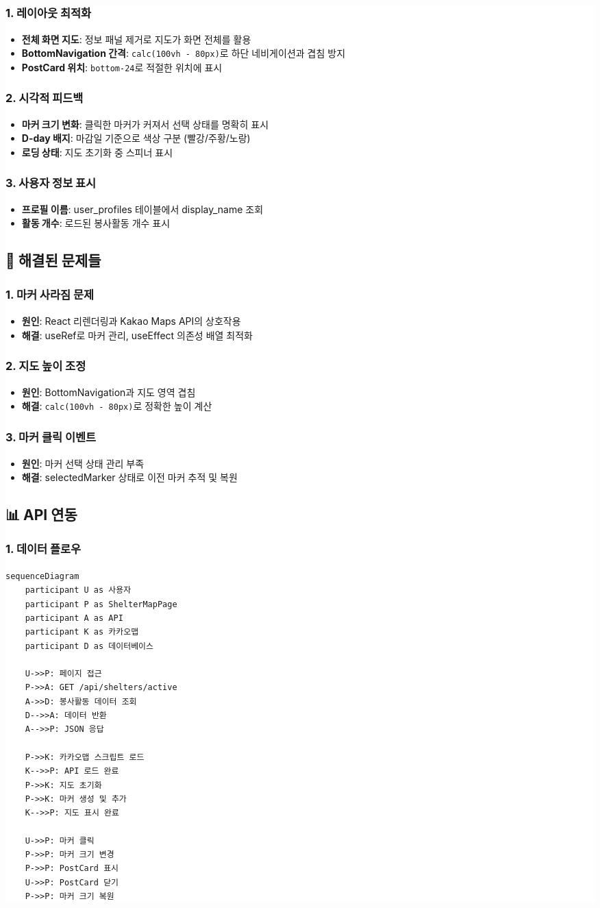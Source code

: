 ### 1. 레이아웃 최적화
- **전체 화면 지도**: 정보 패널 제거로 지도가 화면 전체를 활용
- **BottomNavigation 간격**: `calc(100vh - 80px)`로 하단 네비게이션과 겹침 방지
- **PostCard 위치**: `bottom-24`로 적절한 위치에 표시

### 2. 시각적 피드백
- **마커 크기 변화**: 클릭한 마커가 커져서 선택 상태를 명확히 표시
- **D-day 배지**: 마감일 기준으로 색상 구분 (빨강/주황/노랑)
- **로딩 상태**: 지도 초기화 중 스피너 표시

### 3. 사용자 정보 표시
- **프로필 이름**: user_profiles 테이블에서 display_name 조회
- **활동 개수**: 로드된 봉사활동 개수 표시

## 🐛 해결된 문제들

### 1. 마커 사라짐 문제
- **원인**: React 리렌더링과 Kakao Maps API의 상호작용
- **해결**: useRef로 마커 관리, useEffect 의존성 배열 최적화

### 2. 지도 높이 조정
- **원인**: BottomNavigation과 지도 영역 겹침
- **해결**: `calc(100vh - 80px)`로 정확한 높이 계산

### 3. 마커 클릭 이벤트
- **원인**: 마커 선택 상태 관리 부족
- **해결**: selectedMarker 상태로 이전 마커 추적 및 복원

## 📊 API 연동

### 1. 데이터 플로우

```mermaid
sequenceDiagram
    participant U as 사용자
    participant P as ShelterMapPage
    participant A as API
    participant K as 카카오맵
    participant D as 데이터베이스

    U->>P: 페이지 접근
    P->>A: GET /api/shelters/active
    A->>D: 봉사활동 데이터 조회
    D-->>A: 데이터 반환
    A-->>P: JSON 응답

    P->>K: 카카오맵 스크립트 로드
    K-->>P: API 로드 완료
    P->>K: 지도 초기화
    P->>K: 마커 생성 및 추가
    K-->>P: 지도 표시 완료

    U->>P: 마커 클릭
    P->>P: 마커 크기 변경
    P->>P: PostCard 표시
    U->>P: PostCard 닫기
    P->>P: 마커 크기 복원
```
